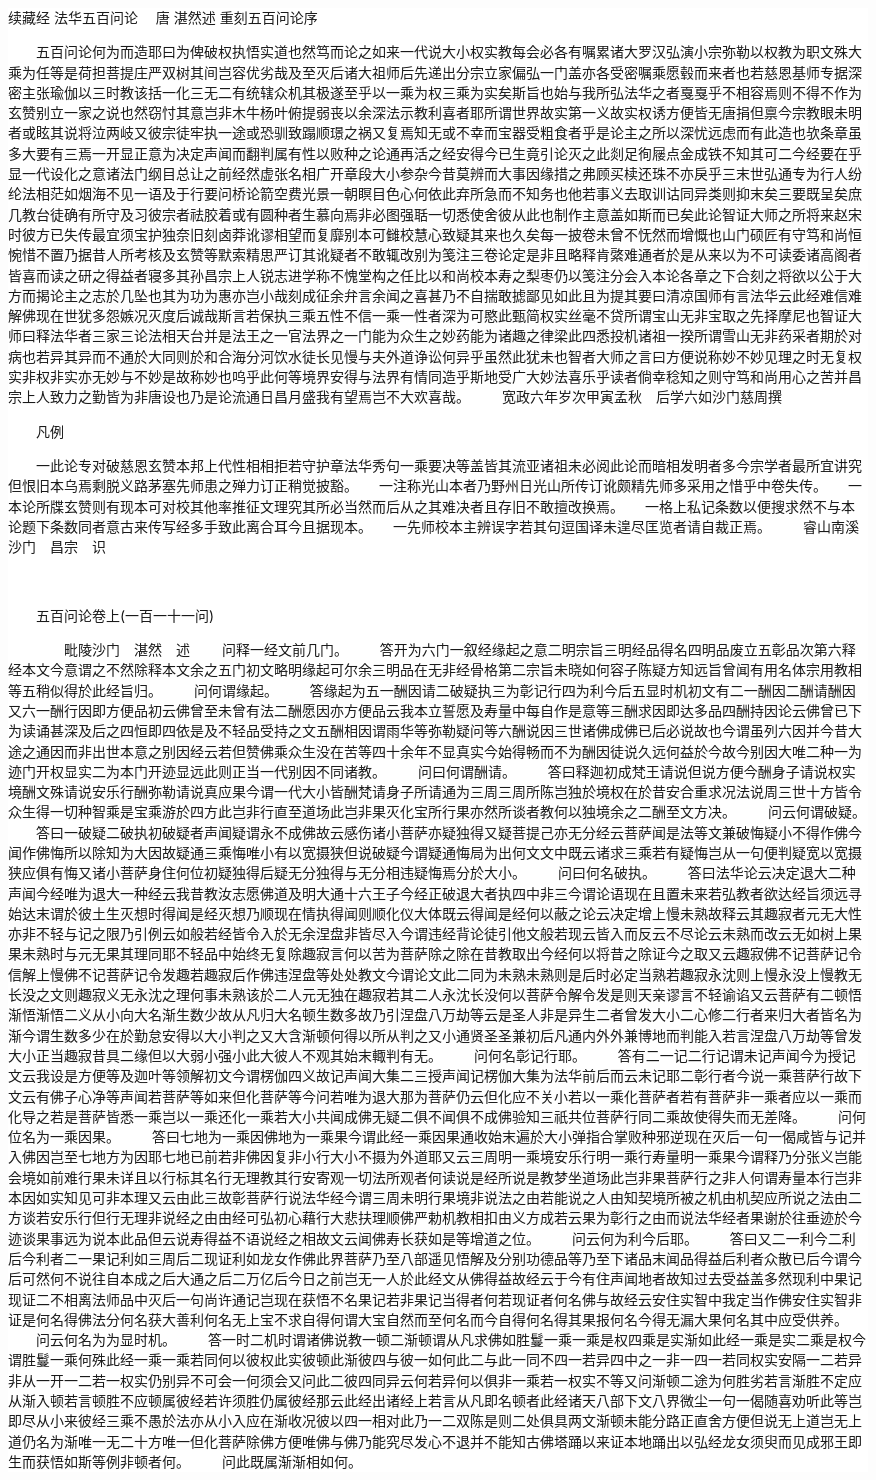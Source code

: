 续藏经   法华五百问论
　唐 湛然述
 重刻五百问论序

　　五百问论何为而造耶曰为俾破权执悟实道也然笃而论之如来一代说大小权实教每会必各有嘱累诸大罗汉弘演小宗弥勒以权教为职文殊大乘为任等是荷担菩提庄严双树其间岂容优劣哉及至灭后诸大祖师后先递出分宗立家偏弘一门盖亦各受密嘱乘愿毂而来者也若慈恩基师专据深密主张瑜伽以三时教该括一化三无二有统辖众机其极遂至乎以一乘为权三乘为实矣斯旨也始与我所弘法华之者戛戛乎不相容焉则不得不作为玄赞别立一家之说也然窃忖其意岂非木牛杨叶俯提弱丧以余深法示教利喜者耶所谓世界故实第一义故实权诱方便皆无唐捐但禀今宗教眼未明者或眩其说将泣两岐又彼宗徒牢执一途或恐驯致蹋顺璟之祸又复焉知无或不幸而宝器受粗食者乎是论主之所以深忧远虑而有此造也欤条章虽多大要有三焉一开显正意为决定声闻而翻判属有性以败种之论通再活之经安得今已生竟引论灭之此剡足徇屦点金成铁不知其可二今经要在乎显一代设化之意诸法门纲目总让之前经然虚张名相广开章段大小参杂今昔莫辨而大事因缘措之弗顾买椟还珠不亦戾乎三末世弘通专为行人纷纶法相茫如烟海不见一语及于行要问桥论箭空费光景一朝瞑目色心何依此弃所急而不知务也他若事义去取训诂同异类则抑末矣三要既呈矣庶几教台徒确有所守及习彼宗者祛胶着或有圆种者生慕向焉非必图强聒一切悉使舍彼从此也制作主意盖如斯而已矣此论智证大师之所将来赵宋时彼方已失传最宜须宝护独奈旧刻卤莽讹谬相望而复靡别本可雠校慧心致疑其来也久矣每一披卷未曾不怃然而增慨也山门硕匠有守笃和尚恒惋惜不置乃据昔人所考核及玄赞等默索精思严订其讹疑者不敢辄改别为笺注三卷论定是非且略释肯綮难通者於是从来以为不可读委诸高阁者皆喜而读之研之得益者寝多其孙昌宗上人锐志进学称不愧堂构之任比以和尚校本寿之梨枣仍以笺注分会入本论各章之下合刻之将欲以公于大方而揭论主之志於几坠也其为功为惠亦岂小哉刻成征余弁言余闻之喜甚乃不自揣敢摅鄙见如此且为提其要曰清凉国师有言法华云此经难信难解佛现在世犹多怨嫉况灭度后诚哉斯言若保执三乘五性不信一乘一性者深为可愍此甄简权实丝毫不贷所谓宝山无非宝取之先择摩尼也智证大师曰释法华者三家三论法相天台并是法王之一官法界之一门能为众生之妙药能为诸趣之律梁此四悉投机诸祖一揆所谓雪山无非药采者期於对病也若异其异而不通於大同则於和合海分河饮水徒长见慢与夫外道诤讼何异乎虽然此犹未也智者大师之言曰方便说称妙不妙见理之时无复权实非权非实亦无妙与不妙是故称妙也呜乎此何等境界安得与法界有情同造乎斯地受广大妙法喜乐乎读者倘幸稔知之则守笃和尚用心之苦并昌宗上人致力之勤皆为非唐设也乃是论流通日昌月盛我有望焉岂不大欢喜哉。
　　宽政六年岁次甲寅孟秋　后学六如沙门慈周撰

　　凡例

　　一此论专对破慈恩玄赞本邦上代性相相拒若守护章法华秀句一乘要决等盖皆其流亚诸祖未必阅此论而暗相发明者多今宗学者最所宜讲究但恨旧本乌焉剩脱义路茅塞先师患之殚力订正稍觉披豁。　　一注称光山本者乃野州日光山所传订讹颇精先师多采用之惜乎中卷失传。　　一本论所牒玄赞则有现本可对校其他率推征文理究其所必当然而后从之其难决者且存旧不敢擅改换焉。　　一格上私记条数以便搜求然不与本论题下条数同者意古来传写经多手致此离合耳今且据现本。　　一先师校本主辨误字若其句逗国译未遑尽匡览者请自裁正焉。
　　睿山南溪沙门　昌宗　识

　　 

　　五百问论卷上(一百一十一问)

　　　　毗陵沙门　湛然　述
　　问释一经文前几门。
　　答开为六门一叙经缘起之意二明宗旨三明经品得名四明品废立五彰品次第六释经本文今意谓之不然除释本文余之五门初文略明缘起可尔余三明品在无非经骨格第二宗旨未晓如何容子陈疑方知远旨曾闻有用名体宗用教相等五稍似得於此经旨归。
　　问何谓缘起。
　　答缘起为五一酬因请二破疑执三为彰记行四为利今后五显时机初文有二一酬因二酬请酬因又六一酬行因即方便品初云佛曾至未曾有法二酬愿因亦方便品云我本立誓愿及寿量中每自作是意等三酬求因即达多品四酬持因论云佛曾已下为读诵甚深及后之四恒即四依是及不轻品受持之文五酬相因谓雨华等弥勒疑问等六酬说因三世诸佛成佛已后必说故也今谓虽列六因并今昔大途之通因而非出世本意之别因经云若但赞佛乘众生没在苦等四十余年不显真实今始得畅而不为酬因徒说久远何益於今故今别因大唯二种一为迹门开权显实二为本门开迹显远此则正当一代别因不同诸教。
　　问曰何谓酬请。
　　答曰释迦初成梵王请说但说方便今酬身子请说权实境酬文殊请说安乐行酬弥勒请说真应果今谓一代大小皆酬梵请身子所请通为三周三周所陈岂独於境权在於昔安合重求况法说周三世十方皆令众生得一切种智乘是宝乘游於四方此岂非行直至道场此岂非果灭化宝所行果亦然所谈者教何以独境余之二酬至文方决。
　　问云何谓破疑。
　　答曰一破疑二破执初破疑者声闻疑谓永不成佛故云感伤诸小菩萨亦疑独得又疑菩提己亦无分经云菩萨闻是法等文兼破悔疑小不得作佛今闻作佛悔所以除知为大因故疑通三乘悔唯小有以宽摄狭但说破疑今谓疑通悔局为出何文文中既云诸求三乘若有疑悔岂从一句便判疑宽以宽摄狭应俱有悔又诸小菩萨身住何位初疑独得后疑无分独得与无分相违疑悔焉分於大小。
　　问曰何名破执。
　　答曰法华论云决定退大二种声闻今经唯为退大一种经云我昔教汝志愿佛道及明大通十六王子今经正破退大者执四中非三今谓论语现在且置未来若弘教者欲达经旨须远寻始达末谓於彼土生灭想时得闻是经灭想乃顺现在情执得闻则顺化仪大体既云得闻是经何以蔽之论云决定增上慢未熟故释云其趣寂者元无大性亦非不轻与记之限乃引例云如般若经皆令入於无余涅盘非皆尽入今谓违经背论徒引他文般若现云皆入而反云不尽论云未熟而改云无如树上果果未熟时与元无果其理同耶不轻品中始终无复除趣寂言何以苦为菩萨除之除在昔教取出今经何以将昔之除证今之取又云趣寂佛不记菩萨记令信解上慢佛不记菩萨记令发趣若趣寂后作佛违涅盘等处处教文今谓论文此二同为未熟未熟则是后时必定当熟若趣寂永沈则上慢永没上慢教无长没之文则趣寂义无永沈之理何事未熟该於二人元无独在趣寂若其二人永沈长没何以菩萨令解令发是则天亲谬言不轻谕谄又云菩萨有二顿悟渐悟渐悟二义从小向大名渐生数少故从凡归大名顿生数多故乃引涅盘八万劫等云是圣人非是异生二者曾发大小二心修二行者来归大者皆名为渐今谓生数多少在於勤怠安得以大小判之又大含渐顿何得以所从判之又小通贤圣圣兼初后凡通内外外兼博地而判能入若言涅盘八万劫等曾发大小正当趣寂昔具二缘但以大弱小强小此大彼人不观其始末輙判有无。
　　问何名彰记行耶。
　　答有二一记二行记谓未记声闻今为授记文云我设是方便等及迦叶等领解初文今谓楞伽四义故记声闻大集二三授声闻记楞伽大集为法华前后而云未记耶二彰行者今说一乘菩萨行故下文云有佛子心净等声闻若菩萨等如来但化菩萨等今问若唯为退大那为菩萨仍云但化应不关小若以一乘化菩萨者若有菩萨非一乘者应以一乘而化导之若是菩萨皆悉一乘岂以一乘还化一乘若大小共闻成佛无疑二俱不闻俱不成佛验知三祇共位菩萨行同二乘故使得失而无差降。
　　问何位名为一乘因果。
　　答曰七地为一乘因佛地为一乘果今谓此经一乘因果通收始末遍於大小弹指合掌败种邪逆现在灭后一句一偈咸皆与记并入佛因岂至七地方为因耶七地已前若非佛因复非小行大小不摄为外道耶又云三周明一乘境安乐行明一乘行寿量明一乘果今谓释乃分张义岂能会境如前难行果未详且以行标其名行无理教其行安寄观一切法所观者何读说是经所说是教梦坐道场此岂非果菩萨行之非人何谓寿量本行岂非本因如实知见可非本理又云由此三故彰菩萨行说法华经今谓三周未明行果境非说法之由若能说之人由知契境所被之机由机契应所说之法由二方谈若安乐行但行无理非说经之由由经可弘初心藉行大悲扶理顺佛严勅机教相扣由义方成若云果为彰行之由而说法华经者果谢於往垂迹於今迹谈果事远为说本此品但云说寿得益不语说经之相故文云闻佛寿长获如是等增道之位。
　　问云何为利今后耶。
　　答曰又二一利今二利后今利者二一果记利如三周后二现证利如龙女作佛此界菩萨乃至八部遥见悟解及分别功德品等乃至下诸品末闻品得益后利者众散已后今谓今后可然何不说往自本成之后大通之后二万亿后今日之前岂无一人於此经文从佛得益故经云于今有住声闻地者故知过去受益盖多然现利中果记现证二不相离法师品中灭后一句尚许通记岂现在获悟不名果记若非果记当得者何若现证者何名佛与故经云安住实智中我定当作佛安住实智非证是何名得佛法分何名获大善利何名无上宝不求自得何谓大宝自然而至何名而今自得何名得其果报何名今得无漏大果何名其中应受供养。
　　问云何名为为显时机。
　　答一时二机时谓诸佛说教一顿二渐顿谓从凡求佛如胜鬘一乘一乘是权四乘是实渐如此经一乘是实二乘是权今谓胜鬘一乘何殊此经一乘一乘若同何以彼权此实彼顿此渐彼四与彼一如何此二与此一同不四一若异四中之一非一四一若同权实安隔一二若异非从一开一二若一权实仍别异不可会一何须会又问此二彼四同异云何若异何以俱非一乘若一权实不等又问渐顿二途为何胜劣若言渐胜不定应从渐入顿若言顿胜不应顿属彼经若许须胜仍属彼经那云此经出诸经上若言从凡即名顿者此经诸天八部下文八界微尘一句一偈随喜劝听此等岂即尽从小来彼经三乘不愚於法亦从小入应在渐收况彼以四一相对此乃一二双陈是则二处俱具两文渐顿未能分路正直舍方便但说无上道岂无上道仍名为渐唯一无二十方唯一但化菩萨除佛方便唯佛与佛乃能究尽发心不退并不能知古佛塔踊以来证本地踊出以弘经龙女须臾而见成邪王即生而获悟如斯等例非顿者何。
　　问此既属渐渐相如何。